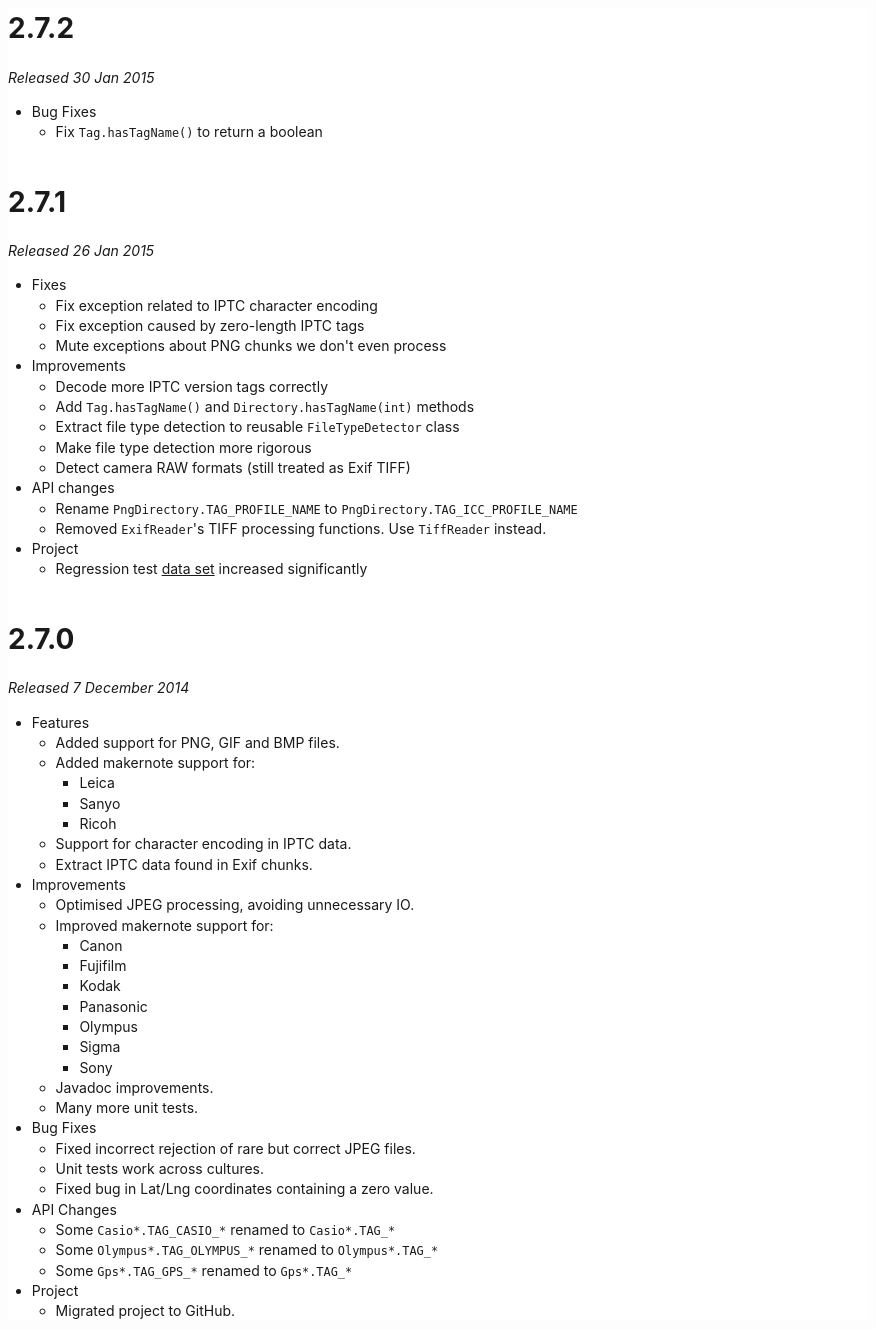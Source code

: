# 2.7.2

_Released 30 Jan 2015_

* Bug Fixes
  * Fix `Tag.hasTagName()` to return a boolean

# 2.7.1

_Released 26 Jan 2015_

* Fixes
  * Fix exception related to IPTC character encoding
  * Fix exception caused by zero-length IPTC tags
  * Mute exceptions about PNG chunks we don't even process
* Improvements
  * Decode more IPTC version tags correctly
  * Add `Tag.hasTagName()` and `Directory.hasTagName(int)` methods
  * Extract file type detection to reusable `FileTypeDetector` class
  * Make file type detection more rigorous
  * Detect camera RAW formats (still treated as Exif TIFF)
* API changes
  * Rename `PngDirectory.TAG_PROFILE_NAME` to `PngDirectory.TAG_ICC_PROFILE_NAME`
  * Removed `ExifReader`'s TIFF processing functions. Use `TiffReader` instead.
* Project
  * Regression test [data set](https://github.com/drewnoakes/metadata-extractor-images) increased significantly

# 2.7.0

_Released 7 December 2014_

* Features
  * Added support for PNG, GIF and BMP files.
  * Added makernote support for:
    * Leica
    * Sanyo
    * Ricoh
  * Support for character encoding in IPTC data.
  * Extract IPTC data found in Exif chunks.
* Improvements
  * Optimised JPEG processing, avoiding unnecessary IO.
  * Improved makernote support for:
    * Canon
    * Fujifilm
    * Kodak
    * Panasonic
    * Olympus
    * Sigma
    * Sony
  * Javadoc improvements.
  * Many more unit tests.
* Bug Fixes
  * Fixed incorrect rejection of rare but correct JPEG files.
  * Unit tests work across cultures.
  * Fixed bug in Lat/Lng coordinates containing a zero value.
* API Changes
  * Some `Casio*.TAG_CASIO_*` renamed to `Casio*.TAG_*`
  * Some `Olympus*.TAG_OLYMPUS_*` renamed to `Olympus*.TAG_*`
  * Some `Gps*.TAG_GPS_*` renamed to `Gps*.TAG_*`
* Project
  * Migrated project to GitHub.